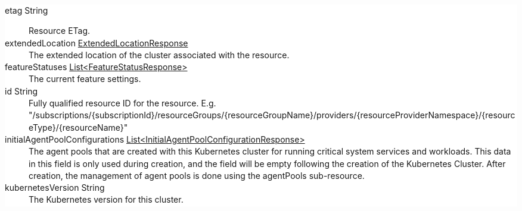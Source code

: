 <a data-swiftype-name="resource-property" data-swiftype-type="text" href="#etag_java" style="color: inherit; text-decoration: inherit;">etag</a>
</span>
        <span class="property-indicator"></span>
        <span class="property-type">String</span>
    </dt>
    <dd>Resource ETag.</dd><dt class="property-"
            title="">
        <span id="extendedlocation_java">
<a data-swiftype-name="resource-property" data-swiftype-type="text" href="#extendedlocation_java" style="color: inherit; text-decoration: inherit;">extended<wbr>Location</a>
</span>
        <span class="property-indicator"></span>
        <span class="property-type"><a href="#extendedlocationresponse">Extended<wbr>Location<wbr>Response</a></span>
    </dt>
    <dd>The extended location of the cluster associated with the resource.</dd><dt class="property-"
            title="">
        <span id="featurestatuses_java">
<a data-swiftype-name="resource-property" data-swiftype-type="text" href="#featurestatuses_java" style="color: inherit; text-decoration: inherit;">feature<wbr>Statuses</a>
</span>
        <span class="property-indicator"></span>
        <span class="property-type"><a href="#featurestatusresponse">List&lt;Feature<wbr>Status<wbr>Response&gt;</a></span>
    </dt>
    <dd>The current feature settings.</dd><dt class="property-"
            title="">
        <span id="id_java">
<a data-swiftype-name="resource-property" data-swiftype-type="text" href="#id_java" style="color: inherit; text-decoration: inherit;">id</a>
</span>
        <span class="property-indicator"></span>
        <span class="property-type">String</span>
    </dt>
    <dd>Fully qualified resource ID for the resource. E.g. &quot;/subscriptions/{subscriptionId}/resourceGroups/{resourceGroupName}/providers/{resourceProviderNamespace}/{resourceType}/{resourceName}&quot;</dd><dt class="property-"
            title="">
        <span id="initialagentpoolconfigurations_java">
<a data-swiftype-name="resource-property" data-swiftype-type="text" href="#initialagentpoolconfigurations_java" style="color: inherit; text-decoration: inherit;">initial<wbr>Agent<wbr>Pool<wbr>Configurations</a>
</span>
        <span class="property-indicator"></span>
        <span class="property-type"><a href="#initialagentpoolconfigurationresponse">List&lt;Initial<wbr>Agent<wbr>Pool<wbr>Configuration<wbr>Response&gt;</a></span>
    </dt>
    <dd>The agent pools that are created with this Kubernetes cluster for running critical system services and workloads. This data in this field is only used during creation, and the field will be empty following the creation of the Kubernetes Cluster. After creation, the management of agent pools is done using the agentPools sub-resource.</dd><dt class="property-"
            title="">
        <span id="kubernetesversion_java">
<a data-swiftype-name="resource-property" data-swiftype-type="text" href="#kubernetesversion_java" style="color: inherit; text-decoration: inherit;">kubernetes<wbr>Version</a>
</span>
        <span class="property-indicator"></span>
        <span class="property-type">String</span>
    </dt>
    <dd>The Kubernetes version for this cluster.</dd><dt class="property-"
            title="">
        <span id="location_java">